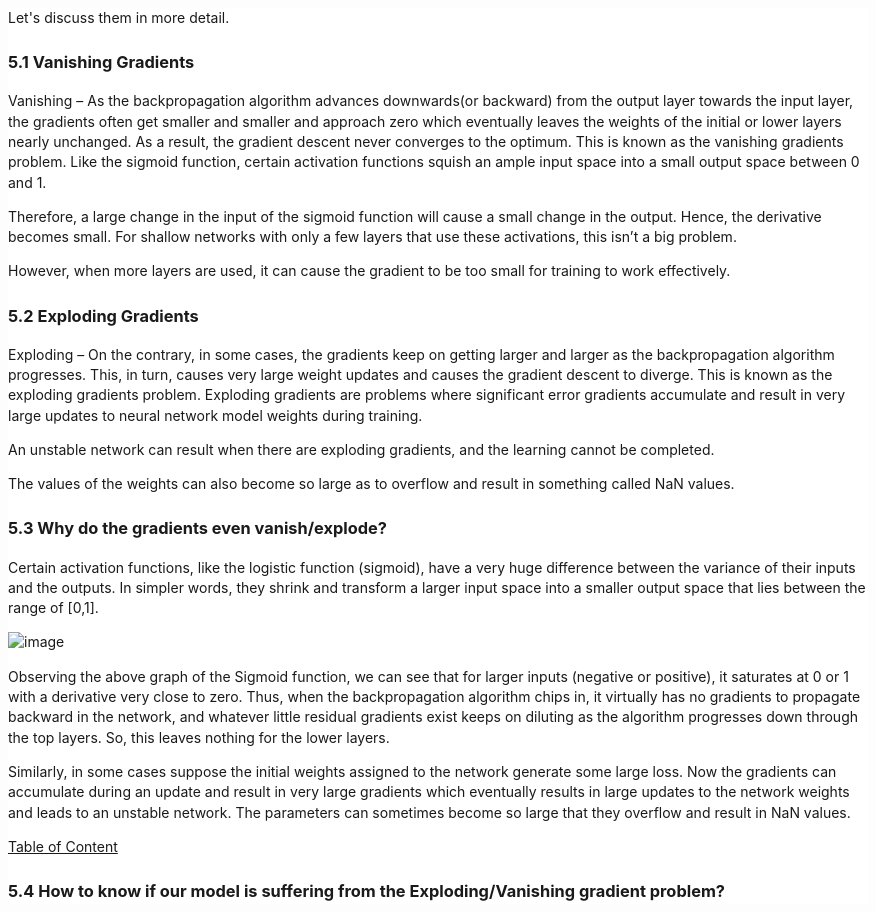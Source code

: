 Let's discuss them in more detail.

### 5.1 Vanishing Gradients<a class="anchor" id="5.1"></a>
Vanishing –
As the backpropagation algorithm advances downwards(or backward) from the output layer towards the input layer, the gradients often get smaller and smaller and approach zero which eventually leaves the weights of the initial or lower layers nearly unchanged. As a result, the gradient descent never converges to the optimum. This is known as the vanishing gradients problem.
Like the sigmoid function, certain activation functions squish an ample input space into a small output space between 0 and 1. 

Therefore, a large change in the input of the sigmoid function will cause a small change in the output. Hence, the derivative becomes small. For shallow networks with only a few layers that use these activations, this isn’t a big problem. 

However, when more layers are used, it can cause the gradient to be too small for training to work effectively. 

### 5.2 Exploding Gradients<a class="anchor" id="5.2"></a>
Exploding –
On the contrary, in some cases, the gradients keep on getting larger and larger as the backpropagation algorithm progresses. This, in turn, causes very large weight updates and causes the gradient descent to diverge. This is known as the exploding gradients problem.
Exploding gradients are problems where significant error gradients accumulate and result in very large updates to neural network model weights during training. 

An unstable network can result when there are exploding gradients, and the learning cannot be completed. 

The values of the weights can also become so large as to overflow and result in something called NaN values. 

### 5.3 Why do the gradients even vanish/explode?<a class="anchor" id="5.3"></a>
Certain activation functions, like the logistic function (sigmoid), have a very huge difference between the variance of their inputs and the outputs. In simpler words, they shrink and transform a larger input space into a smaller output space that lies between the range of [0,1].

![image](https://user-images.githubusercontent.com/99672298/186479457-51c30945-40bf-4302-8be1-1bcded533b64.png)

Observing the above graph of the Sigmoid function, we can see that for larger inputs (negative or positive), it saturates at 0 or 1 with a derivative very close to zero. Thus, when the backpropagation algorithm chips in, it virtually has no gradients to propagate backward in the network, and whatever little residual gradients exist keeps on diluting as the algorithm progresses down through the top layers. So, this leaves nothing for the lower layers.

Similarly, in some cases suppose the initial weights assigned to the network generate some large loss. Now the gradients can accumulate during an update and result in very large gradients which eventually results in large updates to the network weights and leads to an unstable network. The parameters can sometimes become so large that they overflow and result in NaN values.

[Table of Content](#0.1)

### 5.4 How to know if our model is suffering from the Exploding/Vanishing gradient problem?<a class="anchor" id="5.4"></a>
